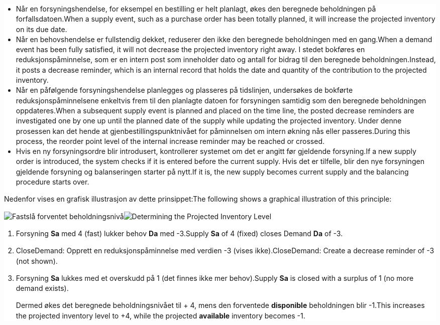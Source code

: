 * <span data-ttu-id="c3e7f-141">Når en forsyningshendelse, for eksempel en bestilling er helt planlagt, økes den beregnede beholdningen på forfallsdatoen.</span><span class="sxs-lookup"><span data-stu-id="c3e7f-141">When a supply event, such as a purchase order has been totally planned, it will increase the projected inventory on its due date.</span></span>  
* <span data-ttu-id="c3e7f-142">Når en behovshendelse er fullstendig dekket, reduserer den ikke den beregnede beholdningen med en gang.</span><span class="sxs-lookup"><span data-stu-id="c3e7f-142">When a demand event has been fully satisfied, it will not decrease the projected inventory right away.</span></span> <span data-ttu-id="c3e7f-143">I stedet bokføres en reduksjonspåminnelse, som er en intern post som inneholder dato og antall for bidrag til den beregnede beholdningen.</span><span class="sxs-lookup"><span data-stu-id="c3e7f-143">Instead, it posts a decrease reminder, which is an internal record that holds the date and quantity of the contribution to the projected inventory.</span></span>  
* <span data-ttu-id="c3e7f-144">Når en påfølgende forsyningshendelse planlegges og plasseres på tidslinjen, undersøkes de bokførte reduksjonspåminnelsene enkeltvis frem til den planlagte datoen for forsyningen samtidig som den beregnede beholdningen oppdateres.</span><span class="sxs-lookup"><span data-stu-id="c3e7f-144">When a subsequent supply event is planned and placed on the time line, the posted decrease reminders are investigated one by one up until the planned date of the supply while updating the projected inventory.</span></span> <span data-ttu-id="c3e7f-145">Under denne prosessen kan det hende at gjenbestillingspunktnivået for påminnelsen om intern økning nås eller passeres.</span><span class="sxs-lookup"><span data-stu-id="c3e7f-145">During this process, the reorder point level of the internal increase reminder may be reached or crossed.</span></span>  
* <span data-ttu-id="c3e7f-146">Hvis en ny forsyningsordre blir introdusert, kontrollerer systemet om det er angitt før gjeldende forsyning.</span><span class="sxs-lookup"><span data-stu-id="c3e7f-146">If a new supply order is introduced, the system checks if it is entered before the current supply.</span></span> <span data-ttu-id="c3e7f-147">Hvis det er tilfelle, blir den nye forsyningen gjeldende forsyning og balanseringen starter på nytt.</span><span class="sxs-lookup"><span data-stu-id="c3e7f-147">If it is, the new supply becomes current supply and the balancing procedure starts over.</span></span>  

<span data-ttu-id="c3e7f-148">Nedenfor vises en grafisk illustrasjon av dette prinsippet:</span><span class="sxs-lookup"><span data-stu-id="c3e7f-148">The following shows a graphical illustration of this principle:</span></span>  

<span data-ttu-id="c3e7f-149">![Fastslå forventet beholdningsnivå](media/nav_app_supply_planning_2_projected_inventory.png "Fastslå forventet beholdningsnivå")</span><span class="sxs-lookup"><span data-stu-id="c3e7f-149">![Determining the Projected Inventory Level](media/nav_app_supply_planning_2_projected_inventory.png "Determining the Projected Inventory Level")</span></span>  

1. <span data-ttu-id="c3e7f-150">Forsyning **Sa** med 4 (fast) lukker behov **Da** med -3.</span><span class="sxs-lookup"><span data-stu-id="c3e7f-150">Supply **Sa** of 4 (fixed) closes Demand **Da** of -3.</span></span>  
2. <span data-ttu-id="c3e7f-151">CloseDemand: Opprett en reduksjonspåminnelse med verdien -3 (vises ikke).</span><span class="sxs-lookup"><span data-stu-id="c3e7f-151">CloseDemand: Create a decrease reminder of -3 (not shown).</span></span>  
3. <span data-ttu-id="c3e7f-152">Forsyning **Sa** lukkes med et overskudd på 1 (det finnes ikke mer behov).</span><span class="sxs-lookup"><span data-stu-id="c3e7f-152">Supply **Sa** is closed with a surplus of 1 (no more demand exists).</span></span>  

     <span data-ttu-id="c3e7f-153">Dermed økes det beregnede beholdningsnivået til + 4, mens den forventede **disponible** beholdningen blir -1.</span><span class="sxs-lookup"><span data-stu-id="c3e7f-153">This increases the projected inventory level to +4, while the projected **available** inventory becomes -1.</span></span>  
